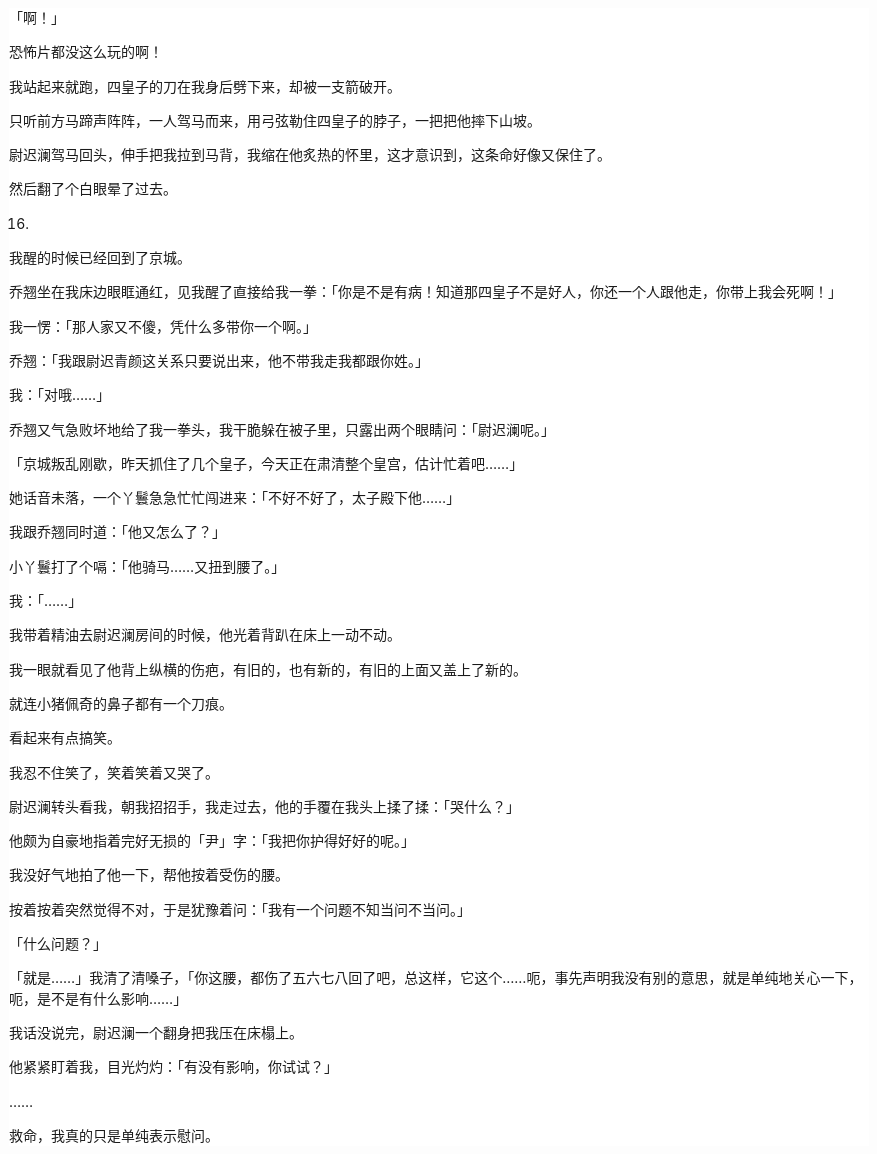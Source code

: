 「啊！」

恐怖片都没这么玩的啊！

我站起来就跑，四皇子的刀在我身后劈下来，却被一支箭破开。

只听前方马蹄声阵阵，一人驾马而来，用弓弦勒住四皇子的脖子，一把把他摔下山坡。

尉迟澜驾马回头，伸手把我拉到马背，我缩在他炙热的怀里，这才意识到，这条命好像又保住了。

然后翻了个白眼晕了过去。

16.

我醒的时候已经回到了京城。

乔翘坐在我床边眼眶通红，见我醒了直接给我一拳：「你是不是有病！知道那四皇子不是好人，你还一个人跟他走，你带上我会死啊！」

我一愣：「那人家又不傻，凭什么多带你一个啊。」

乔翘：「我跟尉迟青颜这关系只要说出来，他不带我走我都跟你姓。」

我：「对哦……」

乔翘又气急败坏地给了我一拳头，我干脆躲在被子里，只露出两个眼睛问：「尉迟澜呢。」

「京城叛乱刚歇，昨天抓住了几个皇子，今天正在肃清整个皇宫，估计忙着吧……」

她话音未落，一个丫鬟急急忙忙闯进来：「不好不好了，太子殿下他……」

我跟乔翘同时道：「他又怎么了？」

小丫鬟打了个嗝：「他骑马……又扭到腰了。」

我：「……」

我带着精油去尉迟澜房间的时候，他光着背趴在床上一动不动。

我一眼就看见了他背上纵横的伤疤，有旧的，也有新的，有旧的上面又盖上了新的。

就连小猪佩奇的鼻子都有一个刀痕。

看起来有点搞笑。

我忍不住笑了，笑着笑着又哭了。

尉迟澜转头看我，朝我招招手，我走过去，他的手覆在我头上揉了揉：「哭什么？」

他颇为自豪地指着完好无损的「尹」字：「我把你护得好好的呢。」

我没好气地拍了他一下，帮他按着受伤的腰。

按着按着突然觉得不对，于是犹豫着问：「我有一个问题不知当问不当问。」

「什么问题？」

「就是……」我清了清嗓子，「你这腰，都伤了五六七八回了吧，总这样，它这个……呃，事先声明我没有别的意思，就是单纯地关心一下，呃，是不是有什么影响……」

我话没说完，尉迟澜一个翻身把我压在床榻上。

他紧紧盯着我，目光灼灼：「有没有影响，你试试？」

……

救命，我真的只是单纯表示慰问。
